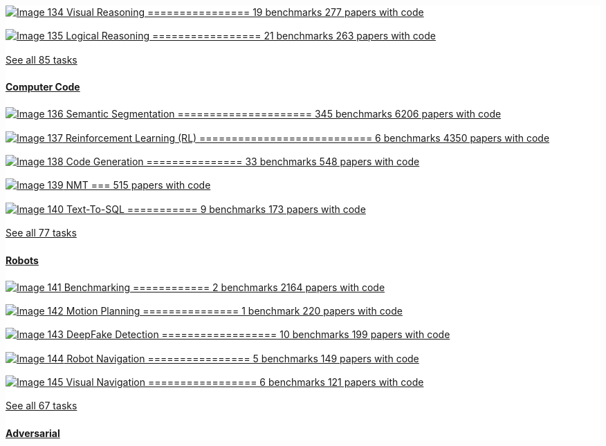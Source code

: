[![Image 134](https://production-media.paperswithcode.com/icons/task/task-0000000242-3efd20a2.jpg) Visual Reasoning ================ 19 benchmarks 277 papers with code](https://paperswithcode.com/task/visual-reasoning)

[![Image 135](https://production-media.paperswithcode.com/tasks/default.gif) Logical Reasoning ================= 21 benchmarks 263 papers with code](https://paperswithcode.com/task/logical-reasoning)

[See all 85 tasks](https://paperswithcode.com/area/reasoning)

#### [Computer Code](https://paperswithcode.com/area/computer-code)

[![Image 136](https://production-media.paperswithcode.com/icons/task/b45b7a24-e2dd-47e2-9d1f-0f372e5d9074.jpg) Semantic Segmentation ===================== 345 benchmarks 6206 papers with code](https://paperswithcode.com/task/semantic-segmentation)

[![Image 137](https://production-media.paperswithcode.com/tasks/default.gif) Reinforcement Learning (RL) =========================== 6 benchmarks 4350 papers with code](https://paperswithcode.com/task/reinforcement-learning-1)

[![Image 138](https://production-media.paperswithcode.com/icons/task/a95fa0a0-cf6d-4ff1-a35f-526d1bdc2494.jpg) Code Generation =============== 33 benchmarks 548 papers with code](https://paperswithcode.com/task/code-generation)

[![Image 139](https://production-media.paperswithcode.com/tasks/default.gif) NMT === 515 papers with code](https://paperswithcode.com/task/nmt)

[![Image 140](https://production-media.paperswithcode.com/icons/task/bf9770bb-8669-4b91-95b2-3b87092f6e3f.jpg) Text-To-SQL =========== 9 benchmarks 173 papers with code](https://paperswithcode.com/task/text-to-sql)

[See all 77 tasks](https://paperswithcode.com/area/computer-code)

#### [Robots](https://paperswithcode.com/area/robots)

[![Image 141](https://production-media.paperswithcode.com/tasks/be9909ca-194a-4384-934e-10ffaac9c349.jpg) Benchmarking ============ 2 benchmarks 2164 papers with code](https://paperswithcode.com/task/benchmarking)

[![Image 142](https://production-media.paperswithcode.com/icons/task/task-0000001126-303233df.jpg) Motion Planning =============== 1 benchmark 220 papers with code](https://paperswithcode.com/task/motion-planning)

[![Image 143](https://production-media.paperswithcode.com/icons/task/a583696e-efa7-48e8-90ae-a41ad51a55cc.jpg) DeepFake Detection ================== 10 benchmarks 199 papers with code](https://paperswithcode.com/task/deepfake-detection)

[![Image 144](https://production-media.paperswithcode.com/icons/task/task-0000000547-5ff26267.jpg) Robot Navigation ================ 5 benchmarks 149 papers with code](https://paperswithcode.com/task/robot-navigation)

[![Image 145](https://production-media.paperswithcode.com/icons/task/task-0000000548-546333d6.gif) Visual Navigation ================= 6 benchmarks 121 papers with code](https://paperswithcode.com/task/visual-navigation)

[See all 67 tasks](https://paperswithcode.com/area/robots)

#### [Adversarial](https://paperswithcode.com/area/adversarial)
